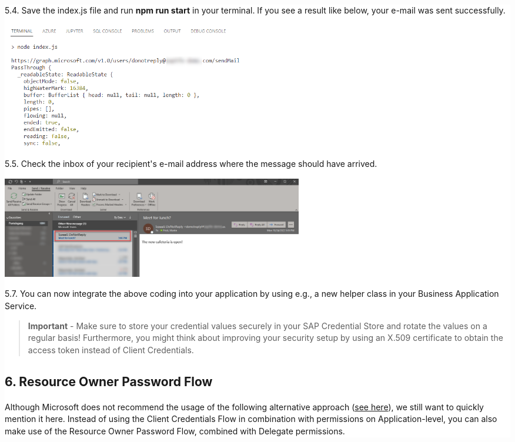 5.4. Save the index.js file and run **npm run start** in your terminal. If you see a result like below, your e-mail was sent successfully. 

[<img src="./images/Azure_SendMail.png" width="500" />](./images/Azure_SendMail.png)

5.5. Check the inbox of your recipient's e-mail address where the message should have arrived. 

[<img src="./images/Azure_SendMail01.png" width="500" />](./images/Azure_SendMail01.png)

5.7. You can now integrate the above coding into your application by using e.g., a new helper class in your Business Application Service. 

> **Important** - Make sure to store your credential values securely in your SAP Credential Store and rotate the values on a regular basis! Furthermore, you might think about improving your security setup by using an X.509 certificate to obtain the access token instead of Client Credentials. 

## 6. Resource Owner Password Flow

Although Microsoft does not recommend the usage of the following alternative approach ([see here](https://learn.microsoft.com/en-us/azure/active-directory/develop/v2-oauth-ropc)), we still want to quickly mention it here. Instead of using the Client Credentials Flow in combination with permissions on Application-level, you can also make use of the Resource Owner Password Flow, combined with Delegate permissions. 
